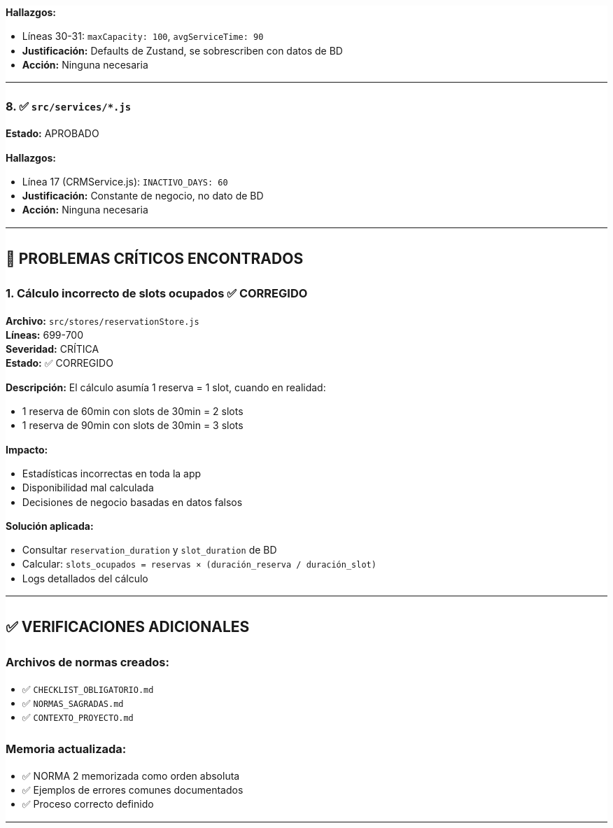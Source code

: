 **Hallazgos:**
- Líneas 30-31: `maxCapacity: 100`, `avgServiceTime: 90`
- **Justificación:** Defaults de Zustand, se sobrescriben con datos de BD
- **Acción:** Ninguna necesaria

---

### 8. ✅ `src/services/*.js`
**Estado:** APROBADO

**Hallazgos:**
- Línea 17 (CRMService.js): `INACTIVO_DAYS: 60`
- **Justificación:** Constante de negocio, no dato de BD
- **Acción:** Ninguna necesaria

---

## 🔴 PROBLEMAS CRÍTICOS ENCONTRADOS

### 1. Cálculo incorrecto de slots ocupados ✅ CORREGIDO
**Archivo:** `src/stores/reservationStore.js`  
**Líneas:** 699-700  
**Severidad:** CRÍTICA  
**Estado:** ✅ CORREGIDO

**Descripción:**
El cálculo asumía 1 reserva = 1 slot, cuando en realidad:
- 1 reserva de 60min con slots de 30min = 2 slots
- 1 reserva de 90min con slots de 30min = 3 slots

**Impacto:**
- Estadísticas incorrectas en toda la app
- Disponibilidad mal calculada
- Decisiones de negocio basadas en datos falsos

**Solución aplicada:**
- Consultar `reservation_duration` y `slot_duration` de BD
- Calcular: `slots_ocupados = reservas × (duración_reserva / duración_slot)`
- Logs detallados del cálculo

---

## ✅ VERIFICACIONES ADICIONALES

### Archivos de normas creados:
- ✅ `CHECKLIST_OBLIGATORIO.md`
- ✅ `NORMAS_SAGRADAS.md`
- ✅ `CONTEXTO_PROYECTO.md`

### Memoria actualizada:
- ✅ NORMA 2 memorizada como orden absoluta
- ✅ Ejemplos de errores comunes documentados
- ✅ Proceso correcto definido

---